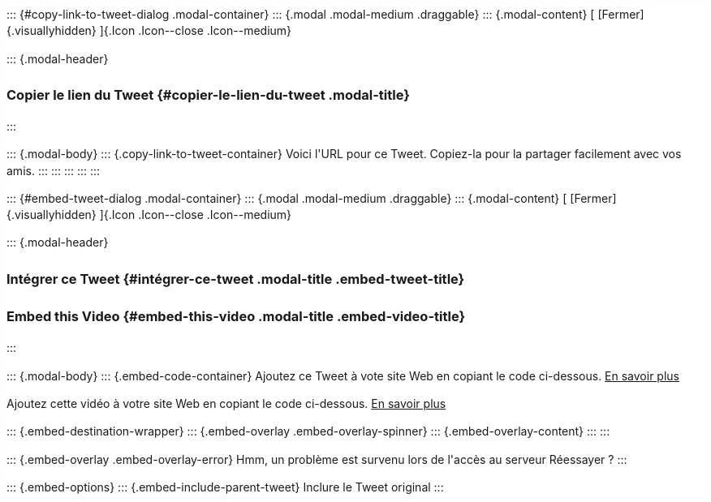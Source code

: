 ::: {#copy-link-to-tweet-dialog .modal-container}
::: {.modal .modal-medium .draggable}
::: {.modal-content}
[ [Fermer]{.visuallyhidden} ]{.Icon .Icon--close .Icon--medium}

::: {.modal-header}
### Copier le lien du Tweet {#copier-le-lien-du-tweet .modal-title}
:::

::: {.modal-body}
::: {.copy-link-to-tweet-container}
Voici l\'URL pour ce Tweet. Copiez-la pour la partager facilement avec
vos amis.
:::
:::
:::
:::
:::

::: {#embed-tweet-dialog .modal-container}
::: {.modal .modal-medium .draggable}
::: {.modal-content}
[ [Fermer]{.visuallyhidden} ]{.Icon .Icon--close .Icon--medium}

::: {.modal-header}
### Intégrer ce Tweet {#intégrer-ce-tweet .modal-title .embed-tweet-title}

### Embed this Video {#embed-this-video .modal-title .embed-video-title}
:::

::: {.modal-body}
::: {.embed-code-container}
Ajoutez ce Tweet à vote site Web en copiant le code ci-dessous. [En
savoir plus](https://dev.twitter.com/web/embedded-tweets)

Ajoutez cette vidéo à votre site Web en copiant le code ci-dessous. [En
savoir plus](https://dev.twitter.com/web/embedded-tweets)

::: {.embed-destination-wrapper}
::: {.embed-overlay .embed-overlay-spinner}
::: {.embed-overlay-content}
:::
:::

::: {.embed-overlay .embed-overlay-error}
Hmm, un problème est survenu lors de l\'accès au serveur Réessayer ?
:::

::: {.embed-options}
::: {.embed-include-parent-tweet}
Inclure le Tweet original
:::

